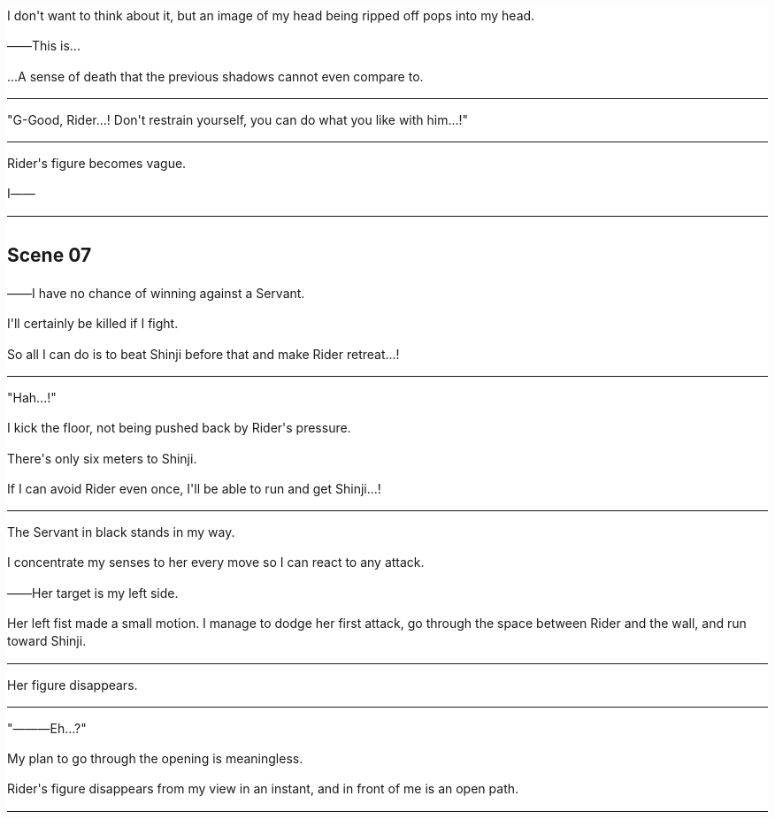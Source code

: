 I don't want to think about it, but an image of my head being ripped off pops into my head.  
  
――This is...  
  
...A sense of death that the previous shadows cannot even compare to.  
  
---  
  
"G-Good, Rider...! Don't restrain yourself, you can do what you like with him...!"  
  
---  
  
Rider's figure becomes vague.  
  
I――  
  
---  
  
## Scene 07  
  
  
  
――I have no chance of winning against a Servant.  
  
I'll certainly be killed if I fight.  
  
So all I can do is to beat Shinji before that and make Rider retreat...!  
  
---  
  
"Hah...!"  
  
I kick the floor, not being pushed back by Rider's pressure.  
  
There's only six meters to Shinji.  
  
If I can avoid Rider even once, I'll be able to run and get Shinji...!  
  
---  
  
The Servant in black stands in my way.  
  
I concentrate my senses to her every move so I can react to any attack.  
  
――Her target is my left side.  
  
Her left fist made a small motion. I manage to dodge her first attack, go through the space between Rider and the wall, and run toward Shinji.  
  
---  
  
Her figure disappears.  
  
---  
  
"―――Eh...?"  
  
My plan to go through the opening is meaningless.  
  
Rider's figure disappears from my view in an instant, and in front of me is an open path.  
  
---  
  